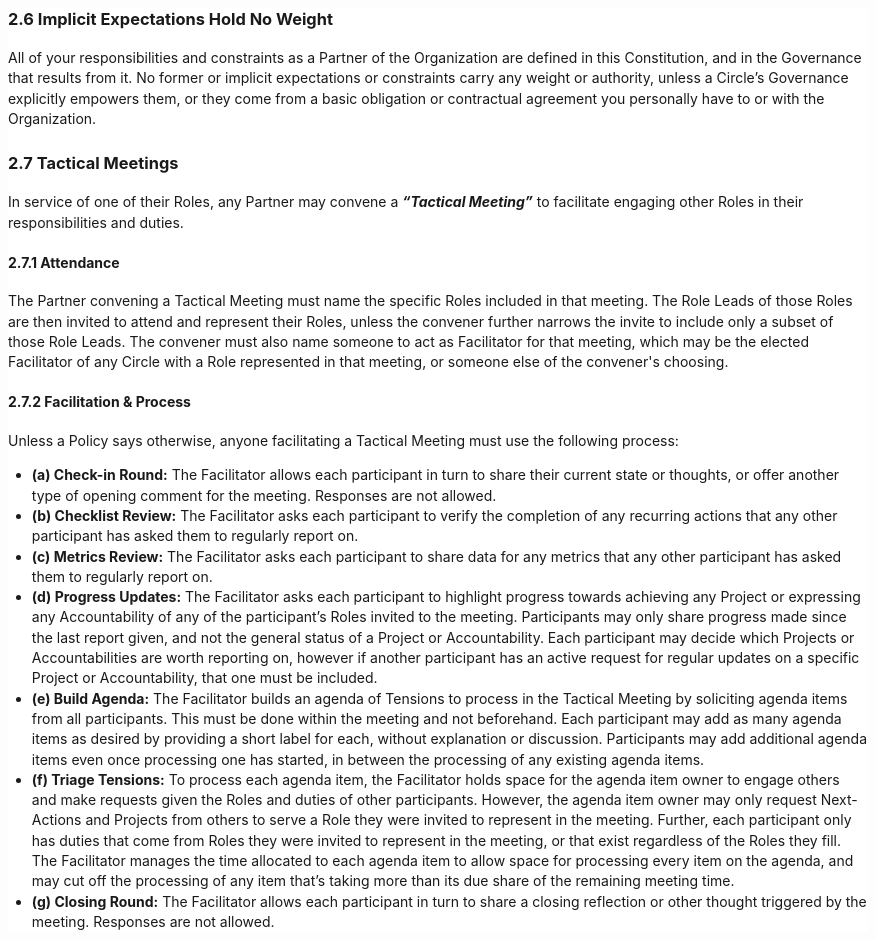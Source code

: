 ### 2.6 Implicit Expectations Hold No Weight

All of your responsibilities and constraints as a Partner of the Organization are defined in this Constitution, and in the Governance that results from it. No former or implicit expectations or constraints carry any weight or authority, unless a Circle’s Governance explicitly empowers them, or they come from a basic obligation or contractual agreement you personally have to or with the Organization.

### 2.7 Tactical Meetings

In service of one of their Roles, any Partner may convene a ***“Tactical Meeting”*** to facilitate engaging other Roles in their responsibilities and duties.

#### 2.7.1 Attendance

The Partner convening a Tactical Meeting must name the specific Roles included in that meeting. The Role Leads of those Roles are then invited to attend and represent their Roles, unless the convener further narrows the invite to include only a subset of those Role Leads. The convener must also name someone to act as Facilitator for that meeting, which may be the elected Facilitator of any Circle with a Role represented in that meeting, or someone else of the convener's choosing.

#### 2.7.2 Facilitation & Process

Unless a Policy says otherwise, anyone facilitating a Tactical Meeting must use the following process:

- **(a) Check-in Round:** The Facilitator allows each participant in turn to share their current state or thoughts, or offer another type of opening comment for the meeting. Responses are not allowed.
- **(b) Checklist Review:** The Facilitator asks each participant to verify the completion of any recurring actions that any other participant has asked them to regularly report on.
- **(c) Metrics Review:** The Facilitator asks each participant to share data for any metrics that any other participant has asked them to regularly report on.
- **(d) Progress Updates:** The Facilitator asks each participant to highlight progress towards achieving any Project or expressing any Accountability of any of the participant’s Roles invited to the meeting. Participants may only share progress made since the last report given, and not the general status of a Project or Accountability. Each participant may decide which Projects or Accountabilities are worth reporting on, however if another participant has an active request for regular updates on a specific Project or Accountability, that one must be included.
- **(e) Build Agenda:** The Facilitator builds an agenda of Tensions to process in the Tactical Meeting by soliciting agenda items from all participants. This must be done within the meeting and not beforehand. Each participant may add as many agenda items as desired by providing a short label for each, without explanation or discussion. Participants may add additional agenda items even once processing one has started, in between the processing of any existing agenda items.
- **(f) Triage Tensions:** To process each agenda item, the Facilitator holds space for the agenda item owner to engage others and make requests given the Roles and duties of other participants. However, the agenda item owner may only request Next-Actions and Projects from others to serve a Role they were invited to represent in the meeting. Further, each participant only has duties that come from Roles they were invited to represent in the meeting, or that exist regardless of the Roles they fill. The Facilitator manages the time allocated to each agenda item to allow space for processing every item on the agenda, and may cut off the processing of any item that’s taking more than its due share of the remaining meeting time.
- **(g) Closing Round:** The Facilitator allows each participant in turn to share a closing reflection or other thought triggered by the meeting. Responses are not allowed.
